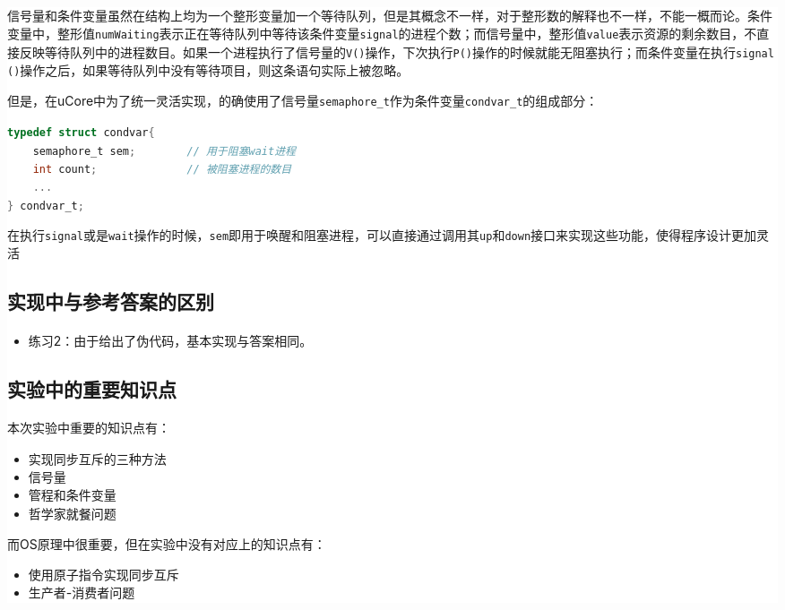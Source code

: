 信号量和条件变量虽然在结构上均为一个整形变量加一个等待队列，但是其概念不一样，对于整形数的解释也不一样，不能一概而论。条件变量中，整形值`numWaiting`表示正在等待队列中等待该条件变量`signal`的进程个数；而信号量中，整形值`value`表示资源的剩余数目，不直接反映等待队列中的进程数目。如果一个进程执行了信号量的`V()`操作，下次执行`P()`操作的时候就能无阻塞执行；而条件变量在执行`signal()`操作之后，如果等待队列中没有等待项目，则这条语句实际上被忽略。

但是，在uCore中为了统一灵活实现，的确使用了信号量`semaphore_t`作为条件变量`condvar_t`的组成部分：

```c
typedef struct condvar{
    semaphore_t sem;        // 用于阻塞wait进程
    int count;              // 被阻塞进程的数目
    ...
} condvar_t;
```

在执行`signal`或是`wait`操作的时候，`sem`即用于唤醒和阻塞进程，可以直接通过调用其`up`和`down`接口来实现这些功能，使得程序设计更加灵活

## 实现中与参考答案的区别

- 练习2：由于给出了伪代码，基本实现与答案相同。

## 实验中的重要知识点

本次实验中重要的知识点有：

- 实现同步互斥的三种方法
- 信号量
- 管程和条件变量
- 哲学家就餐问题

而OS原理中很重要，但在实验中没有对应上的知识点有：

- 使用原子指令实现同步互斥
- 生产者-消费者问题
